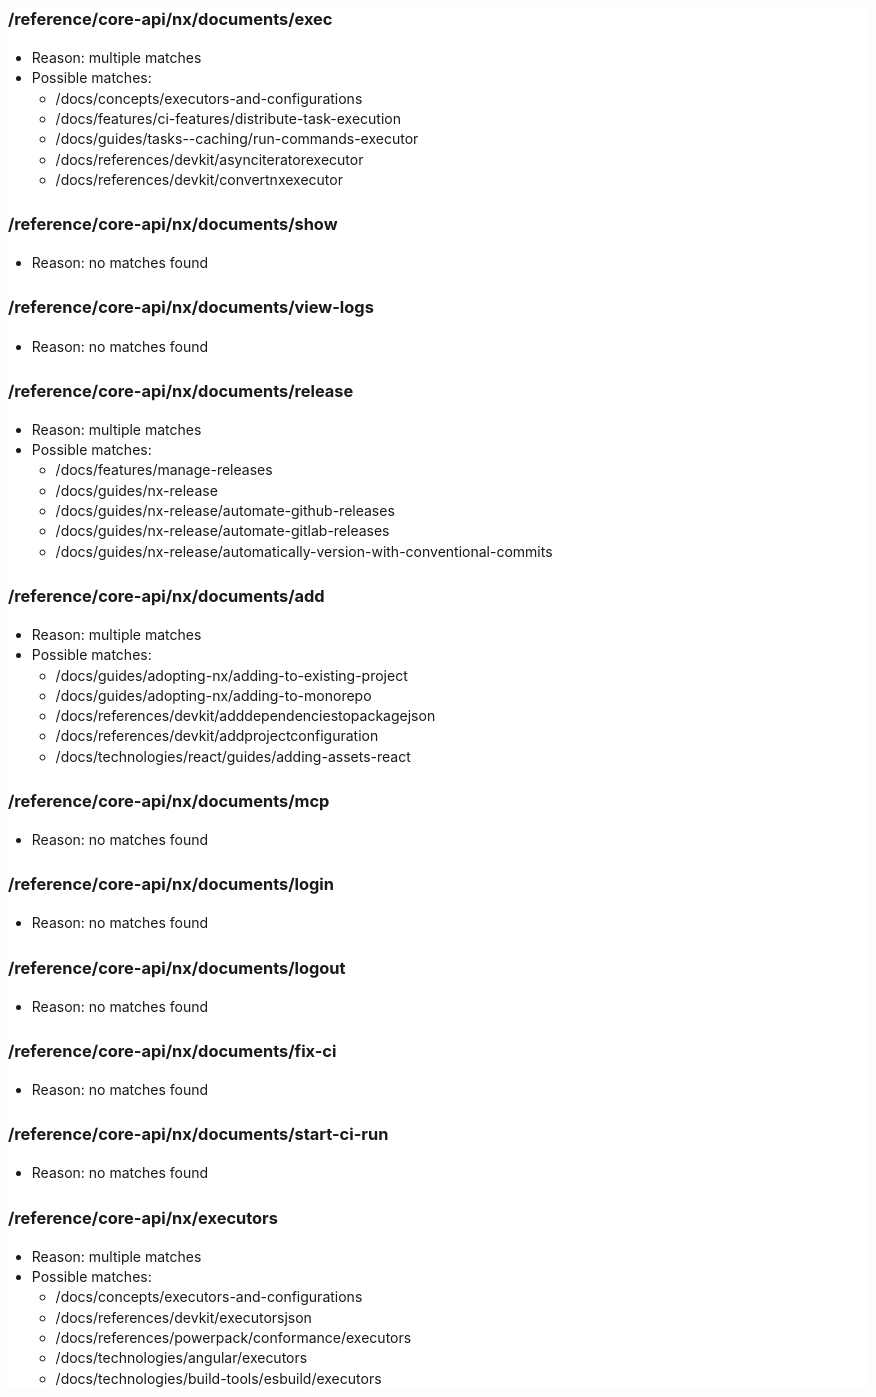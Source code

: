 ### /reference/core-api/nx/documents/exec
- Reason: multiple matches
- Possible matches:
  - /docs/concepts/executors-and-configurations
  - /docs/features/ci-features/distribute-task-execution
  - /docs/guides/tasks--caching/run-commands-executor
  - /docs/references/devkit/asynciteratorexecutor
  - /docs/references/devkit/convertnxexecutor

### /reference/core-api/nx/documents/show
- Reason: no matches found

### /reference/core-api/nx/documents/view-logs
- Reason: no matches found

### /reference/core-api/nx/documents/release
- Reason: multiple matches
- Possible matches:
  - /docs/features/manage-releases
  - /docs/guides/nx-release
  - /docs/guides/nx-release/automate-github-releases
  - /docs/guides/nx-release/automate-gitlab-releases
  - /docs/guides/nx-release/automatically-version-with-conventional-commits

### /reference/core-api/nx/documents/add
- Reason: multiple matches
- Possible matches:
  - /docs/guides/adopting-nx/adding-to-existing-project
  - /docs/guides/adopting-nx/adding-to-monorepo
  - /docs/references/devkit/adddependenciestopackagejson
  - /docs/references/devkit/addprojectconfiguration
  - /docs/technologies/react/guides/adding-assets-react

### /reference/core-api/nx/documents/mcp
- Reason: no matches found

### /reference/core-api/nx/documents/login
- Reason: no matches found

### /reference/core-api/nx/documents/logout
- Reason: no matches found

### /reference/core-api/nx/documents/fix-ci
- Reason: no matches found

### /reference/core-api/nx/documents/start-ci-run
- Reason: no matches found

### /reference/core-api/nx/executors
- Reason: multiple matches
- Possible matches:
  - /docs/concepts/executors-and-configurations
  - /docs/references/devkit/executorsjson
  - /docs/references/powerpack/conformance/executors
  - /docs/technologies/angular/executors
  - /docs/technologies/build-tools/esbuild/executors
